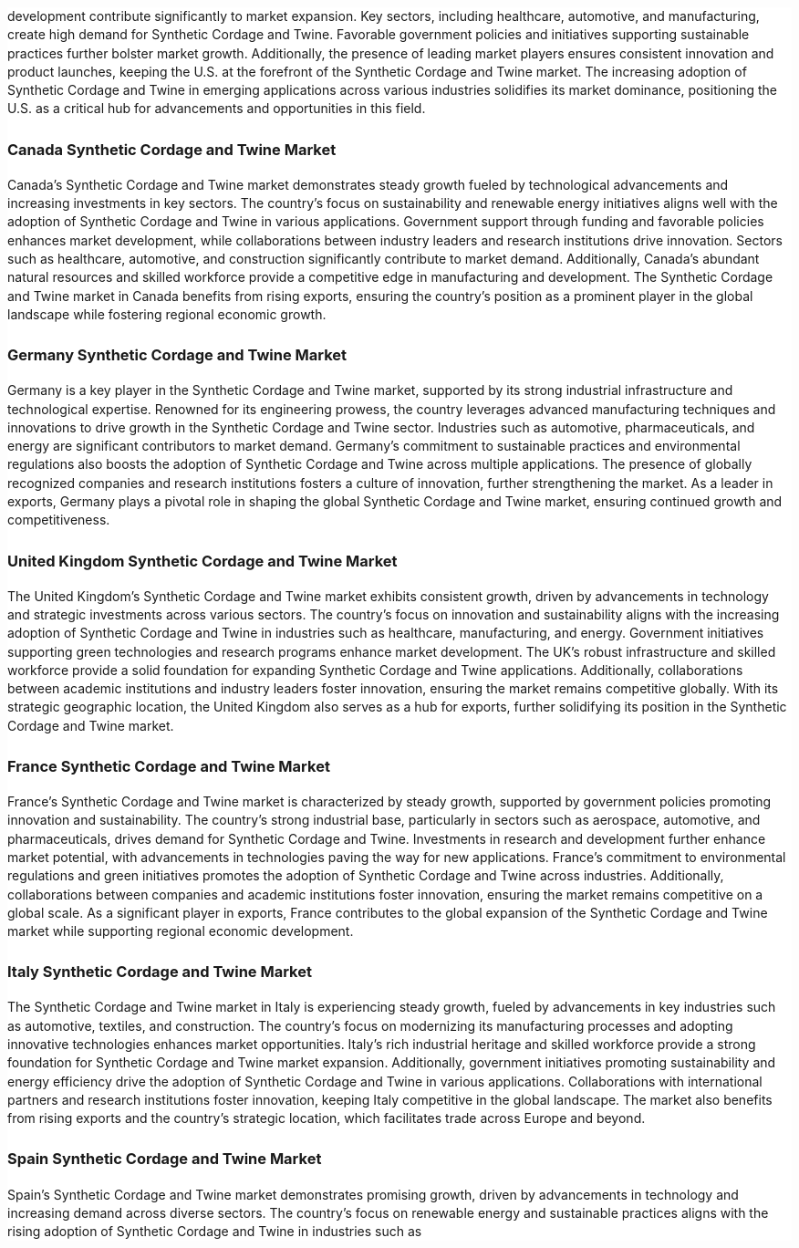 development contribute significantly to market expansion. Key sectors, including healthcare, automotive, and manufacturing, create high demand for Synthetic Cordage and Twine. Favorable government policies and initiatives supporting sustainable practices further bolster market growth. Additionally, the presence of leading market players ensures consistent innovation and product launches, keeping the U.S. at the forefront of the Synthetic Cordage and Twine market. The increasing adoption of Synthetic Cordage and Twine in emerging applications across various industries solidifies its market dominance, positioning the U.S. as a critical hub for advancements and opportunities in this field.</p><h3>Canada Synthetic Cordage and Twine Market</h3><p>Canada&rsquo;s Synthetic Cordage and Twine market demonstrates steady growth fueled by technological advancements and increasing investments in key sectors. The country&rsquo;s focus on sustainability and renewable energy initiatives aligns well with the adoption of Synthetic Cordage and Twine in various applications. Government support through funding and favorable policies enhances market development, while collaborations between industry leaders and research institutions drive innovation. Sectors such as healthcare, automotive, and construction significantly contribute to market demand. Additionally, Canada&rsquo;s abundant natural resources and skilled workforce provide a competitive edge in manufacturing and development. The Synthetic Cordage and Twine market in Canada benefits from rising exports, ensuring the country&rsquo;s position as a prominent player in the global landscape while fostering regional economic growth.</p><h3>Germany Synthetic Cordage and Twine Market</h3><p>Germany is a key player in the Synthetic Cordage and Twine market, supported by its strong industrial infrastructure and technological expertise. Renowned for its engineering prowess, the country leverages advanced manufacturing techniques and innovations to drive growth in the Synthetic Cordage and Twine sector. Industries such as automotive, pharmaceuticals, and energy are significant contributors to market demand. Germany&rsquo;s commitment to sustainable practices and environmental regulations also boosts the adoption of Synthetic Cordage and Twine across multiple applications. The presence of globally recognized companies and research institutions fosters a culture of innovation, further strengthening the market. As a leader in exports, Germany plays a pivotal role in shaping the global Synthetic Cordage and Twine market, ensuring continued growth and competitiveness.</p><h3>United Kingdom Synthetic Cordage and Twine Market</h3><p>The United Kingdom&rsquo;s Synthetic Cordage and Twine market exhibits consistent growth, driven by advancements in technology and strategic investments across various sectors. The country&rsquo;s focus on innovation and sustainability aligns with the increasing adoption of Synthetic Cordage and Twine in industries such as healthcare, manufacturing, and energy. Government initiatives supporting green technologies and research programs enhance market development. The UK&rsquo;s robust infrastructure and skilled workforce provide a solid foundation for expanding Synthetic Cordage and Twine applications. Additionally, collaborations between academic institutions and industry leaders foster innovation, ensuring the market remains competitive globally. With its strategic geographic location, the United Kingdom also serves as a hub for exports, further solidifying its position in the Synthetic Cordage and Twine market.</p><h3>France Synthetic Cordage and Twine Market</h3><p>France&rsquo;s Synthetic Cordage and Twine market is characterized by steady growth, supported by government policies promoting innovation and sustainability. The country&rsquo;s strong industrial base, particularly in sectors such as aerospace, automotive, and pharmaceuticals, drives demand for Synthetic Cordage and Twine. Investments in research and development further enhance market potential, with advancements in technologies paving the way for new applications. France&rsquo;s commitment to environmental regulations and green initiatives promotes the adoption of Synthetic Cordage and Twine across industries. Additionally, collaborations between companies and academic institutions foster innovation, ensuring the market remains competitive on a global scale. As a significant player in exports, France contributes to the global expansion of the Synthetic Cordage and Twine market while supporting regional economic development.</p><h3>Italy Synthetic Cordage and Twine Market</h3><p>The Synthetic Cordage and Twine market in Italy is experiencing steady growth, fueled by advancements in key industries such as automotive, textiles, and construction. The country&rsquo;s focus on modernizing its manufacturing processes and adopting innovative technologies enhances market opportunities. Italy&rsquo;s rich industrial heritage and skilled workforce provide a strong foundation for Synthetic Cordage and Twine market expansion. Additionally, government initiatives promoting sustainability and energy efficiency drive the adoption of Synthetic Cordage and Twine in various applications. Collaborations with international partners and research institutions foster innovation, keeping Italy competitive in the global landscape. The market also benefits from rising exports and the country&rsquo;s strategic location, which facilitates trade across Europe and beyond.</p><h3>Spain Synthetic Cordage and Twine Market</h3><p>Spain&rsquo;s Synthetic Cordage and Twine market demonstrates promising growth, driven by advancements in technology and increasing demand across diverse sectors. The country&rsquo;s focus on renewable energy and sustainable practices aligns with the rising adoption of Synthetic Cordage and Twine in industries such as